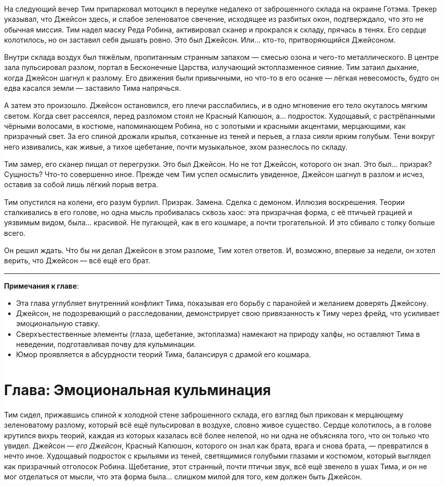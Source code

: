 
На следующий вечер Тим припарковал мотоцикл в переулке недалеко от заброшенного склада на окраине Готэма. Трекер указывал, что Джейсон здесь, и слабое зеленоватое свечение, исходящее из разбитых окон, подтверждало, что это не обычная миссия. Тим надел маску Реда Робина, активировал сканер и прокрался к складу, прячась в тенях. Его сердце колотилось, но он заставил себя дышать ровно. Это был Джейсон. Или… кто-то, притворяющийся Джейсоном.

Внутри склада воздух был тяжёлым, пропитанным странным запахом — смесью озона и чего-то металлического. В центре зала пульсировал разлом, портал в Бесконечные Царства, излучающий эктоплазменное сияние. Тим затаил дыхание, когда Джейсон шагнул к разлому. Его движения были привычными, но что-то в его осанке — лёгкая невесомость, будто он едва касался земли — заставило Тима напрячься.

А затем это произошло. Джейсон остановился, его плечи расслабились, и в одно мгновение его тело окуталось мягким светом. Когда свет рассеялся, перед разломом стоял не Красный Капюшон, а… подросток. Худощавый, с растрёпанными чёрными волосами, в костюме, напоминающем Робина, но с золотыми и красными акцентами, мерцающими, как призрачный свет. За его спиной дрожали крылья, сотканные из теней и перьев, а глаза сияли ярким голубым. Тени вокруг него извивались, как живые, а тихое щебетание, почти музыкальное, эхом разнеслось по складу.

Тим замер, его сканер пищал от перегрузки. Это был Джейсон. Но не тот Джейсон, которого он знал. Это был… призрак? Сущность? Что-то совершенно иное. Прежде чем Тим успел осмыслить увиденное, Джейсон шагнул в разлом и исчез, оставив за собой лишь лёгкий порыв ветра.

Тим опустился на колени, его разум бурлил. Призрак. Замена. Сделка с демоном. Иллюзия воскрешения. Теории сталкивались в его голове, но одна мысль пробивалась сквозь хаос: эта призрачная форма, с её птичьей грацией и уязвимым видом, была… красивой. Не пугающей, как в его кошмаре, а почти трогательной. И это сбивало с толку больше всего.

Он решил ждать. Что бы ни делал Джейсон в этом разломе, Тим хотел ответов. И, возможно, впервые за недели, он хотел верить, что Джейсон — всё ещё его брат.

---

**Примечания к главе**:
- Эта глава углубляет внутренний конфликт Тима, показывая его борьбу с паранойей и желанием доверять Джейсону.
- Джейсон, не подозревающий о расследовании, демонстрирует свою привязанность к Тиму через фрейд, что усиливает эмоциональную ставку.
- Сверхъестественные элементы (глаза, щебетание, эктоплазма) намекают на природу халфы, но оставляют Тима в неведении, подготавливая почву для кульминации.
- Юмор проявляется в абсурдности теорий Тима, балансируя с драмой его кошмара.



# Глава: Эмоциональная кульминация

Тим сидел, прижавшись спиной к холодной стене заброшенного склада, его взгляд был прикован к мерцающему зеленоватому разлому, который всё ещё пульсировал в воздухе, словно живое существо. Сердце колотилось, а в голове крутился вихрь теорий, каждая из которых казалась всё более нелепой, но ни одна не объясняла того, что он только что увидел. Джейсон — *его Джейсон*, Красный Капюшон, которого он знал как брата, врага и снова брата, — превратился в нечто иное. Худощавый подросток с крыльями из теней, светящимися голубыми глазами и костюмом, который выглядел как призрачный отголосок Робина. Щебетание, этот странный, почти птичьи звук, всё ещё звенело в ушах Тима, и он не мог отделаться от мысли, что эта форма была… слишком милой для того, кем должен быть Джейсон.
